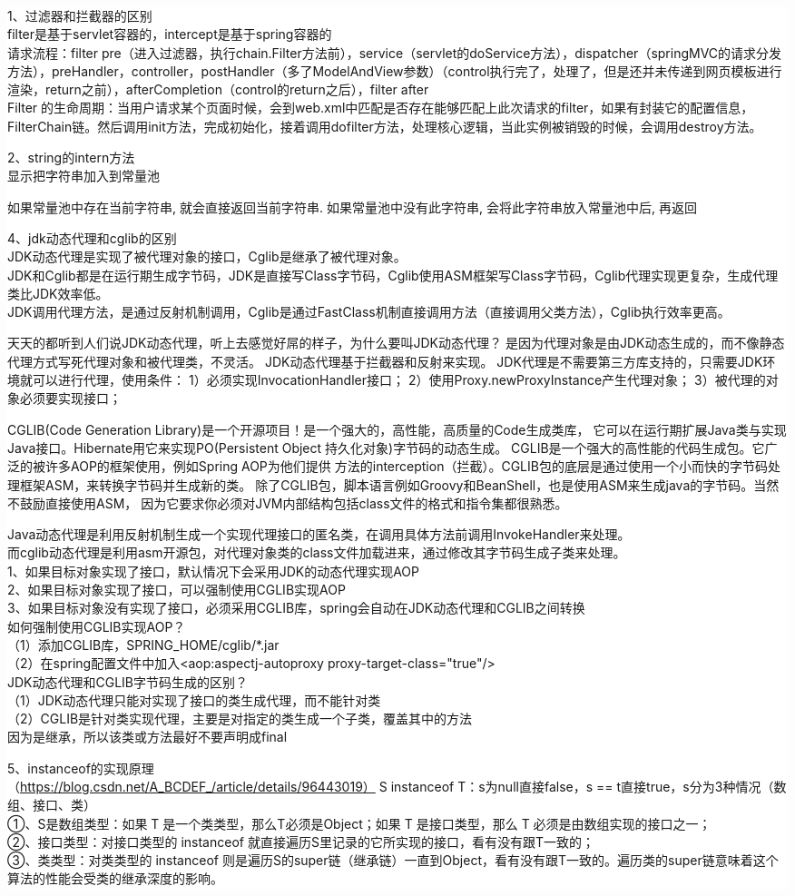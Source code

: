 1、过滤器和拦截器的区别<br>
filter是基于servlet容器的，intercept是基于spring容器的<br>
请求流程：filter pre（进入过滤器，执行chain.Filter方法前），service（servlet的doService方法），dispatcher（springMVC的请求分发方法），preHandler，controller，postHandler（多了ModelAndView参数）（control执行完了，处理了，但是还并未传递到网页模板进行渲染，return之前），afterCompletion（control的return之后），filter after<br>
Filter 的生命周期：当用户请求某个页面时候，会到web.xml中匹配是否存在能够匹配上此次请求的filter，如果有封装它的配置信息，FilterChain链。然后调用init方法，完成初始化，接着调用dofilter方法，处理核心逻辑，当此实例被销毁的时候，会调用destroy方法。


2、string的intern方法<br>
显示把字符串加入到常量池<br>

如果常量池中存在当前字符串, 就会直接返回当前字符串. 如果常量池中没有此字符串, 会将此字符串放入常量池中后, 再返回


4、jdk动态代理和cglib的区别<br>
JDK动态代理是实现了被代理对象的接口，Cglib是继承了被代理对象。<br>
JDK和Cglib都是在运行期生成字节码，JDK是直接写Class字节码，Cglib使用ASM框架写Class字节码，Cglib代理实现更复杂，生成代理类比JDK效率低。<br>
JDK调用代理方法，是通过反射机制调用，Cglib是通过FastClass机制直接调用方法（直接调用父类方法），Cglib执行效率更高。<br>

天天的都听到人们说JDK动态代理，听上去感觉好屌的样子，为什么要叫JDK动态代理？
是因为代理对象是由JDK动态生成的，而不像静态代理方式写死代理对象和被代理类，不灵活。
JDK动态代理基于拦截器和反射来实现。
JDK代理是不需要第三方库支持的，只需要JDK环境就可以进行代理，使用条件：
1）必须实现InvocationHandler接口；
2）使用Proxy.newProxyInstance产生代理对象；
3）被代理的对象必须要实现接口；

CGLIB(Code Generation Library)是一个开源项目！是一个强大的，高性能，高质量的Code生成类库，
它可以在运行期扩展Java类与实现Java接口。Hibernate用它来实现PO(Persistent Object 持久化对象)字节码的动态生成。
CGLIB是一个强大的高性能的代码生成包。它广泛的被许多AOP的框架使用，例如Spring AOP为他们提供
方法的interception（拦截）。CGLIB包的底层是通过使用一个小而快的字节码处理框架ASM，来转换字节码并生成新的类。
除了CGLIB包，脚本语言例如Groovy和BeanShell，也是使用ASM来生成java的字节码。当然不鼓励直接使用ASM，
因为它要求你必须对JVM内部结构包括class文件的格式和指令集都很熟悉。


Java动态代理是利用反射机制生成一个实现代理接口的匿名类，在调用具体方法前调用InvokeHandler来处理。<br>
而cglib动态代理是利用asm开源包，对代理对象类的class文件加载进来，通过修改其字节码生成子类来处理。<br>
1、如果目标对象实现了接口，默认情况下会采用JDK的动态代理实现AOP<br>
2、如果目标对象实现了接口，可以强制使用CGLIB实现AOP<br>
3、如果目标对象没有实现了接口，必须采用CGLIB库，spring会自动在JDK动态代理和CGLIB之间转换<br>
如何强制使用CGLIB实现AOP？<br>
（1）添加CGLIB库，SPRING_HOME/cglib/*.jar<br>
（2）在spring配置文件中加入<aop:aspectj-autoproxy proxy-target-class="true"/><br>
JDK动态代理和CGLIB字节码生成的区别？<br>
（1）JDK动态代理只能对实现了接口的类生成代理，而不能针对类<br>
（2）CGLIB是针对类实现代理，主要是对指定的类生成一个子类，覆盖其中的方法<br>
因为是继承，所以该类或方法最好不要声明成final<br>


5、instanceof的实现原理<br>（https://blog.csdn.net/A_BCDEF_/article/details/96443019）
S instanceof T：s为null直接false，s == t直接true，s分为3种情况（数组、接口、类）<br>
①、S是数组类型：如果 T 是一个类类型，那么T必须是Object；如果 T 是接口类型，那么 T 必须是由数组实现的接口之一；<br>
②、接口类型：对接口类型的 instanceof 就直接遍历S里记录的它所实现的接口，看有没有跟T一致的；<br>
③、类类型：对类类型的 instanceof 则是遍历S的super链（继承链）一直到Object，看有没有跟T一致的。遍历类的super链意味着这个算法的性能会受类的继承深度的影响。<br>
